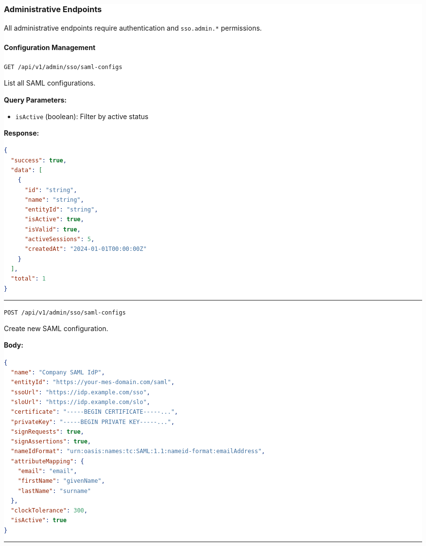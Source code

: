### Administrative Endpoints

All administrative endpoints require authentication and `sso.admin.*` permissions.

#### Configuration Management

```http
GET /api/v1/admin/sso/saml-configs
```
List all SAML configurations.

**Query Parameters:**
- `isActive` (boolean): Filter by active status

**Response:**
```json
{
  "success": true,
  "data": [
    {
      "id": "string",
      "name": "string",
      "entityId": "string",
      "isActive": true,
      "isValid": true,
      "activeSessions": 5,
      "createdAt": "2024-01-01T00:00:00Z"
    }
  ],
  "total": 1
}
```

---

```http
POST /api/v1/admin/sso/saml-configs
```
Create new SAML configuration.

**Body:**
```json
{
  "name": "Company SAML IdP",
  "entityId": "https://your-mes-domain.com/saml",
  "ssoUrl": "https://idp.example.com/sso",
  "sloUrl": "https://idp.example.com/slo",
  "certificate": "-----BEGIN CERTIFICATE-----...",
  "privateKey": "-----BEGIN PRIVATE KEY-----...",
  "signRequests": true,
  "signAssertions": true,
  "nameIdFormat": "urn:oasis:names:tc:SAML:1.1:nameid-format:emailAddress",
  "attributeMapping": {
    "email": "email",
    "firstName": "givenName",
    "lastName": "surname"
  },
  "clockTolerance": 300,
  "isActive": true
}
```

---